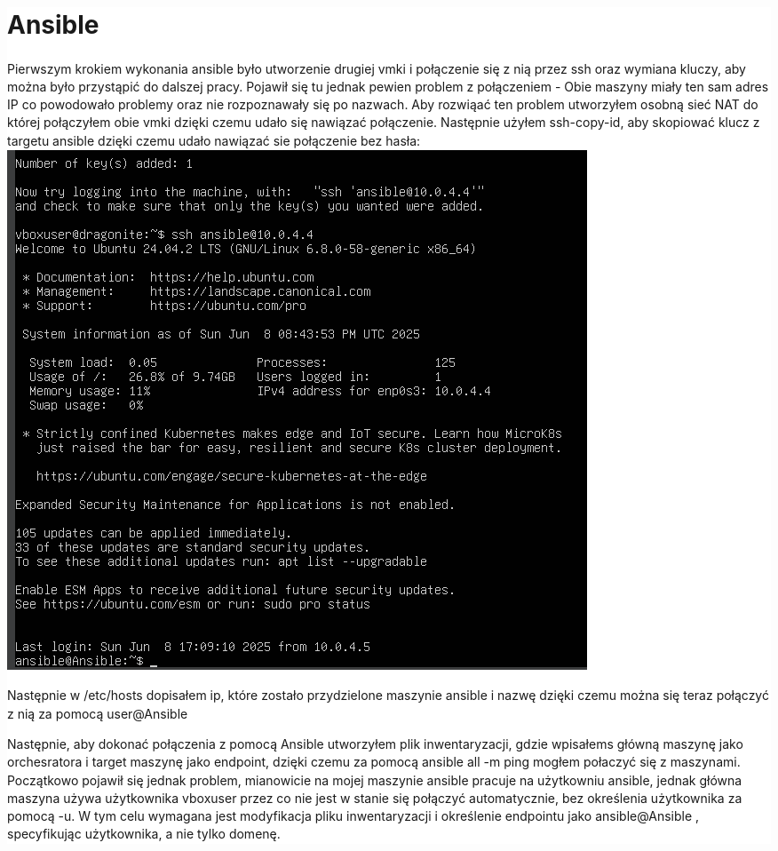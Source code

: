 # Ansible

Pierwszym krokiem wykonania ansible było utworzenie drugiej vmki i połączenie się z nią przez ssh oraz wymiana kluczy, aby można było przystąpić do dalszej pracy. 
Pojawił się tu jednak pewien problem z połączeniem - Obie maszyny miały ten sam adres IP co powodowało problemy oraz nie rozpoznawały się po nazwach. Aby rozwiąać ten problem utworzyłem osobną sieć NAT do której połączyłem obie vmki dzięki czemu udało się nawiązać połączenie. Następnie użyłem ssh-copy-id, aby skopiować klucz z targetu ansible  dzięki czemu udało nawiązać sie połączenie bez hasła:
![](sshlogin.png)

Następnie w /etc/hosts dopisałem ip, które zostało przydzielone maszynie ansible i nazwę dzięki czemu można się teraz połączyć z nią za pomocą user@Ansible 

Następnie, aby dokonać połączenia z pomocą Ansible utworzyłem plik inwentaryzacji, gdzie wpisałems główną maszynę jako orchesratora i target maszynę jako endpoint, dzięki czemu za pomocą ansible all -m ping mogłem połaczyć się z maszynami.
Początkowo pojawił się jednak problem, mianowicie na mojej maszynie ansible pracuje na użytkowniu ansible, jednak główna maszyna używa użytkownika vboxuser przez co nie jest w stanie się połączyć automatycznie, bez określenia użytkownika za pomocą -u. W tym celu wymagana jest modyfikacja pliku inwentaryzacji i określenie endpointu jako ansible@Ansible , specyfikując użytkownika, a nie tylko domenę.
